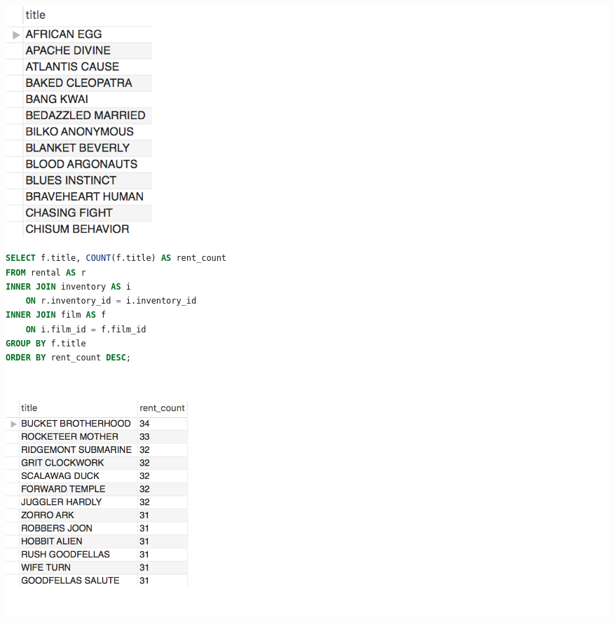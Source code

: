   <img src="./images/query_23.png" width="210" height="330">
</p>


```sql
SELECT f.title, COUNT(f.title) AS rent_count
FROM rental AS r
INNER JOIN inventory AS i
    ON r.inventory_id = i.inventory_id
INNER JOIN film AS f
    ON i.film_id = f.film_id
GROUP BY f.title
ORDER BY rent_count DESC;
```
<p align="left">
  <img src="./images/query_24.png" width="260" height="340">
</p>
